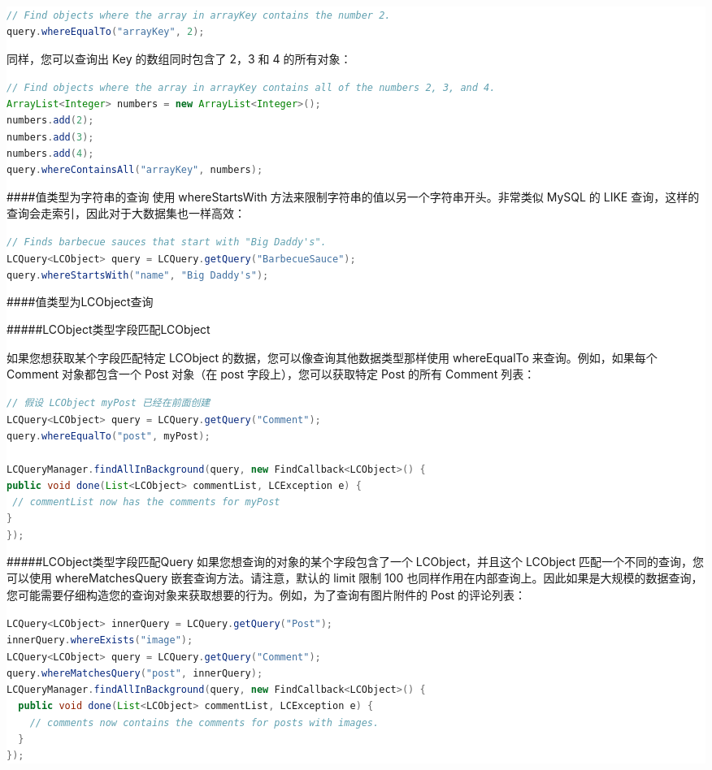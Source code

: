```java
// Find objects where the array in arrayKey contains the number 2.
query.whereEqualTo("arrayKey", 2);
```

同样，您可以查询出 Key 的数组同时包含了 2，3 和 4 的所有对象：

```java
// Find objects where the array in arrayKey contains all of the numbers 2, 3, and 4.
ArrayList<Integer> numbers = new ArrayList<Integer>();
numbers.add(2);
numbers.add(3);
numbers.add(4);
query.whereContainsAll("arrayKey", numbers);
```

####值类型为字符串的查询
使用 whereStartsWith 方法来限制字符串的值以另一个字符串开头。非常类似 MySQL 的 LIKE 查询，这样的查询会走索引，因此对于大数据集也一样高效：

```java
// Finds barbecue sauces that start with "Big Daddy's".
LCQuery<LCObject> query = LCQuery.getQuery("BarbecueSauce");
query.whereStartsWith("name", "Big Daddy's");
```

####值类型为LCObject查询

#####LCObject类型字段匹配LCObject

如果您想获取某个字段匹配特定 LCObject 的数据，您可以像查询其他数据类型那样使用 whereEqualTo 来查询。例如，如果每个 Comment 对象都包含一个 Post 对象（在 post 字段上），您可以获取特定 Post 的所有 Comment 列表：

```java
// 假设 LCObject myPost 已经在前面创建
LCQuery<LCObject> query = LCQuery.getQuery("Comment");
query.whereEqualTo("post", myPost);

LCQueryManager.findAllInBackground(query, new FindCallback<LCObject>() {
public void done(List<LCObject> commentList, LCException e) {
 // commentList now has the comments for myPost
}
});
```
#####LCObject类型字段匹配Query
如果您想查询的对象的某个字段包含了一个 LCObject，并且这个 LCObject 匹配一个不同的查询，您可以使用 whereMatchesQuery 嵌套查询方法。请注意，默认的 limit 限制 100 也同样作用在内部查询上。因此如果是大规模的数据查询，您可能需要仔细构造您的查询对象来获取想要的行为。例如，为了查询有图片附件的 Post 的评论列表：

```java
LCQuery<LCObject> innerQuery = LCQuery.getQuery("Post");
innerQuery.whereExists("image");
LCQuery<LCObject> query = LCQuery.getQuery("Comment");
query.whereMatchesQuery("post", innerQuery);
LCQueryManager.findAllInBackground(query, new FindCallback<LCObject>() {
  public void done(List<LCObject> commentList, LCException e) {
    // comments now contains the comments for posts with images.
  }
});
```
